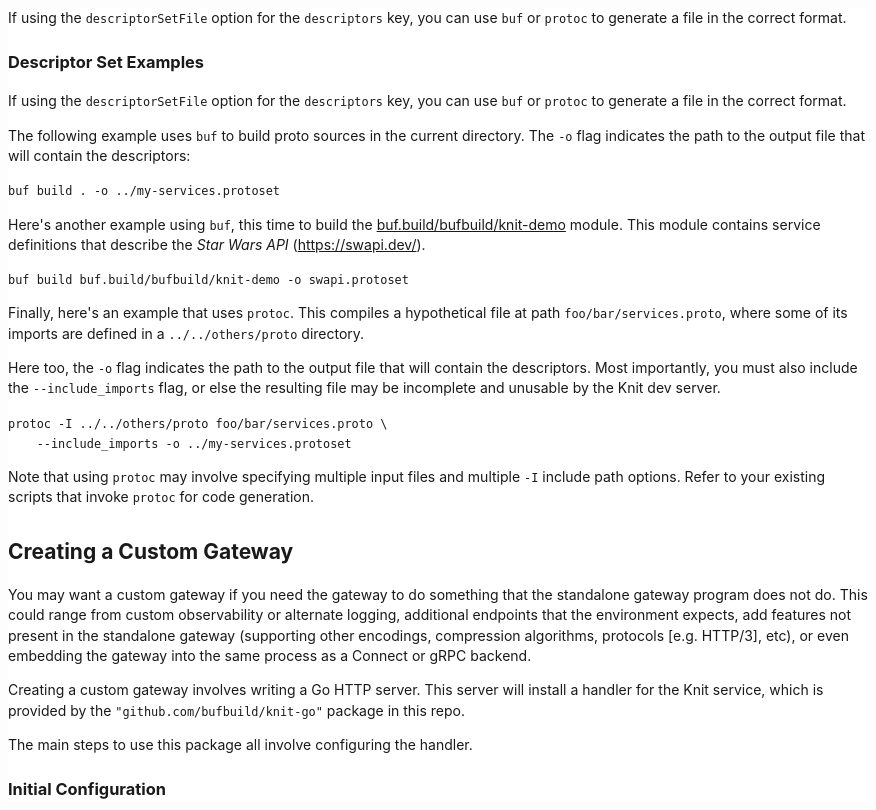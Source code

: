 If using the `descriptorSetFile` option for the `descriptors` key, you can
use `buf` or `protoc` to generate a file in the correct format.

### Descriptor Set Examples
If using the `descriptorSetFile` option for the `descriptors` key, you can
use `buf` or `protoc` to generate a file in the correct format.

The following example uses `buf` to build proto sources in the current
directory. The `-o` flag indicates the path to the output file that will
contain the descriptors:

```shell
buf build . -o ../my-services.protoset
```

Here's another example using `buf`, this time to build the
[buf.build/bufbuild/knit-demo](https://buf.build/bufbuild/knit-demo) module.
This module contains service definitions that describe the
_Star Wars API_ (https://swapi.dev/).
```shell
buf build buf.build/bufbuild/knit-demo -o swapi.protoset
```

Finally, here's an example that uses `protoc`. This compiles a
hypothetical file at path `foo/bar/services.proto`, where some of
its imports are defined in a `../../others/proto` directory.

Here too, the `-o` flag indicates the path to the output file that will
contain the descriptors. Most importantly, you must also include the
`--include_imports` flag, or else the resulting file may be incomplete
and unusable by the Knit dev server.

```shell
protoc -I ../../others/proto foo/bar/services.proto \
    --include_imports -o ../my-services.protoset
```

Note that using `protoc` may involve specifying multiple input files
and multiple `-I` include path options. Refer to your existing scripts
that invoke `protoc` for code generation.

## Creating a Custom Gateway

You may want a custom gateway if you need the gateway to do something that the standalone
gateway program does not do. This could range from custom observability or alternate logging,
additional endpoints that the environment expects, add features not present in the standalone
gateway (supporting other encodings, compression algorithms, protocols [e.g. HTTP/3],
etc), or even embedding the gateway into the same process as a Connect or gRPC backend.

Creating a custom gateway involves writing a Go HTTP server. This server will install a handler
for the Knit service, which is provided by the `"github.com/bufbuild/knit-go"` package in this
repo.

The main steps to use this package all involve configuring the handler.

### Initial Configuration


[badges_license]: https://github.com/bufbuild/knit-go/blob/main/LICENSE
[badges_slack]: https://buf.build/links/slack
[knit]: https://github.com/bufbuild/knit
[tutorial]: https://github.com/bufbuild/knit/tree/main/tutorial